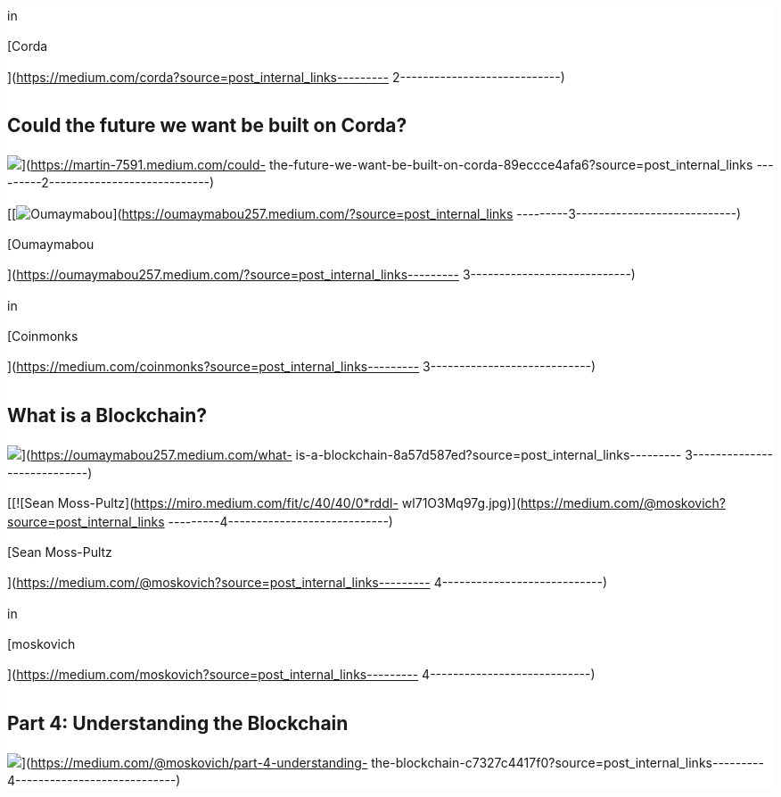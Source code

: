 in

[Corda

](https://medium.com/corda?source=post_internal_links---------
2----------------------------)

## Could the future we want be built on Corda?

![](https://miro.medium.com/focal/112/112/50/50/1*tTY7vsPcKT3VQfP_IDBcYA.jpeg)](https://martin-7591.medium.com/could-
the-future-we-want-be-built-on-corda-89eccce4afa6?source=post_internal_links
---------2----------------------------)

[[![Oumaymabou](https://miro.medium.com/fit/c/40/40/0*w_C4aITbv9ksX8Yz)](https://oumaymabou257.medium.com/?source=post_internal_links
---------3----------------------------)

[Oumaymabou

](https://oumaymabou257.medium.com/?source=post_internal_links---------
3----------------------------)

in

[Coinmonks

](https://medium.com/coinmonks?source=post_internal_links---------
3----------------------------)

## What is a Blockchain?

![](https://miro.medium.com/freeze/focal/112/112/50/50/1*r45GDWbztqbpryOlc_leRg.gif)](https://oumaymabou257.medium.com/what-
is-a-blockchain-8a57d587ed?source=post_internal_links---------
3----------------------------)

[[![Sean Moss-Pultz](https://miro.medium.com/fit/c/40/40/0*rddI-
wl71O3Mq97g.jpg)](https://medium.com/@moskovich?source=post_internal_links
---------4----------------------------)

[Sean Moss-Pultz

](https://medium.com/@moskovich?source=post_internal_links---------
4----------------------------)

in

[moskovich

](https://medium.com/moskovich?source=post_internal_links---------
4----------------------------)

## Part 4: Understanding the Blockchain

![](https://miro.medium.com/focal/112/112/50/50/1*7jnD1rD1DkrPjnuvk7EpoA@2x.png)](https://medium.com/@moskovich/part-4-understanding-
the-blockchain-c7327c4417f0?source=post_internal_links---------
4----------------------------)
